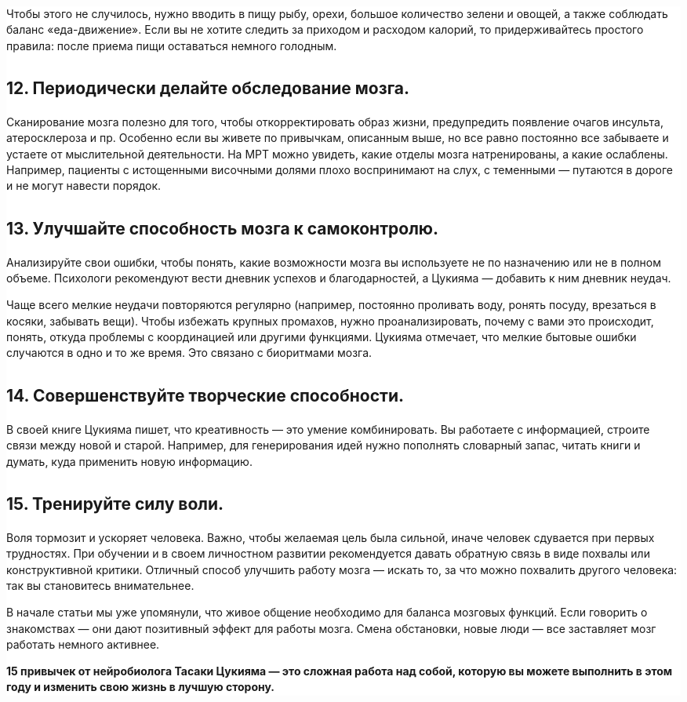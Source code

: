 Чтобы этого не случилось, нужно вводить в пищу рыбу, орехи, большое количество зелени и овощей, а также соблюдать баланс «еда-движение». Если вы не хотите следить за приходом и расходом калорий, то придерживайтесь простого правила: после приема пищи оставаться немного голодным.

## 12. Периодически делайте обследование мозга.

Сканирование мозга полезно для того, чтобы откорректировать образ жизни, предупредить появление очагов инсульта, атеросклероза и пр. Особенно если вы живете по привычкам, описанным выше, но все равно постоянно все забываете и устаете от мыслительной деятельности. На МРТ можно увидеть, какие отделы мозга натренированы, а какие ослаблены. Например, пациенты с истощенными височными долями плохо воспринимают на слух, с теменными — путаются в дороге и не могут навести порядок.

## 13. Улучшайте способность мозга к самоконтролю.

Анализируйте свои ошибки, чтобы понять, какие возможности мозга вы используете не по назначению или не в полном объеме. Психологи рекомендуют вести дневник успехов и благодарностей, а Цукияма — добавить к ним дневник неудач.

Чаще всего мелкие неудачи повторяются регулярно (например, постоянно проливать воду, ронять посуду, врезаться в косяки, забывать вещи). Чтобы избежать крупных промахов, нужно проанализировать, почему с вами это происходит, понять, откуда проблемы с координацией или другими функциями. Цукияма отмечает, что мелкие бытовые ошибки случаются в одно и то же время. Это связано с биоритмами мозга.

## 14. Совершенствуйте творческие способности.

В своей книге Цукияма пишет, что креативность — это умение комбинировать. Вы работаете с информацией, строите связи между новой и старой. Например, для генерирования идей нужно пополнять словарный запас, читать книги и думать, куда применить новую информацию.

## 15. Тренируйте силу воли.

Воля тормозит и ускоряет человека. Важно, чтобы желаемая цель была сильной, иначе человек сдувается при первых трудностях. При обучении и в своем личностном развитии рекомендуется давать обратную связь в виде похвалы или конструктивной критики. Отличный способ улучшить работу мозга — искать то, за что можно похвалить другого человека: так вы становитесь внимательнее.

В начале статьи мы уже упомянули, что живое общение необходимо для баланса мозговых функций. 
Если говорить о знакомствах — они дают позитивный эффект для работы мозга. Смена обстановки, новые люди — все заставляет мозг работать немного активнее.

**15 привычек от нейробиолога Тасаки Цукияма — это сложная работа над собой, которую вы можете выполнить в этом году и изменить свою жизнь в лучшую сторону.**